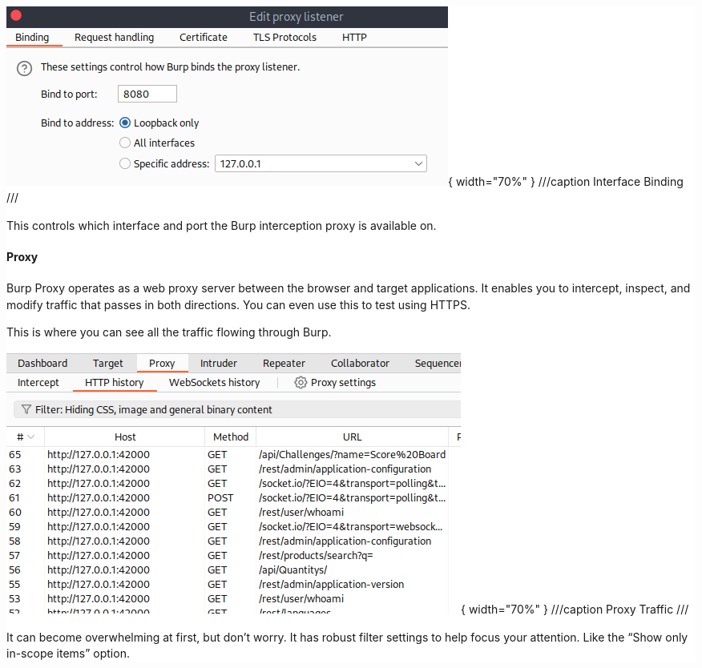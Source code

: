 ![Interface Binding](img\Untitled%2013.png){ width="70%" }
///caption
Interface Binding
///

This controls which interface and port the Burp interception proxy is available on.

#### Proxy

Burp Proxy operates as a web proxy server between the browser and target applications. It enables you to intercept, inspect, and modify traffic that passes in both directions. You can even use this to test using HTTPS.

This is where you can see all the traffic flowing through Burp.

![Proxy Traffic](img\Untitled%2014.png){ width="70%" }
///caption
Proxy Traffic
///

It can become overwhelming at first, but don’t worry. It has robust filter settings to help focus your attention. Like the “Show only in-scope items” option.
